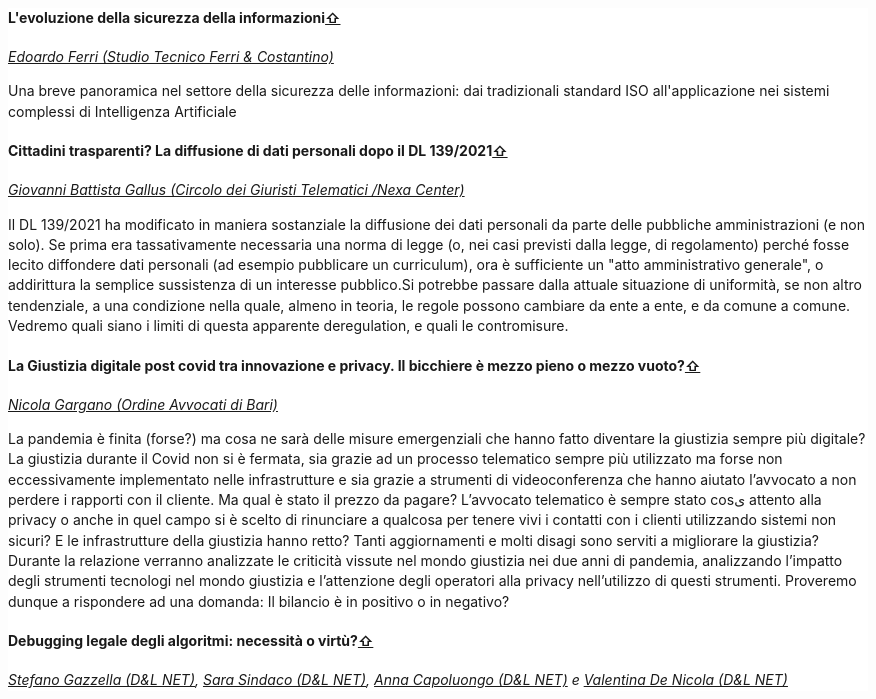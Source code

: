 
#### <a name="ferri"></a> L'evoluzione della sicurezza della informazioni<a href="/e-privacy-XXX-programma.html#1m05">⇧</a>
*<a href="/e-privacy-XXX-relatori.html#ferri">Edoardo Ferri (Studio Tecnico Ferri & Costantino)</a>*

Una breve panoramica nel settore della sicurezza delle informazioni: dai tradizionali standard ISO all'applicazione nei sistemi complessi di Intelligenza Artificiale


#### <a name="gallus"></a> Cittadini trasparenti? La diffusione di dati personali dopo il DL 139/2021<a href="/e-privacy-XXX-programma.html#2m02">⇧</a>
*<a href="/e-privacy-XXX-relatori.html#gallus">Giovanni Battista Gallus (Circolo dei Giuristi Telematici /Nexa Center)</a>*

Il DL 139/2021 ha modificato in maniera sostanziale la diffusione dei dati personali da parte delle pubbliche amministrazioni (e non solo). Se prima era tassativamente necessaria una norma di legge (o, nei casi previsti dalla legge, di regolamento) perché fosse lecito diffondere dati personali (ad esempio pubblicare un curriculum), ora è sufficiente un "atto amministrativo generale", o addirittura la semplice sussistenza di un interesse pubblico.Si potrebbe passare dalla attuale situazione di uniformità, se non altro tendenziale, a una condizione nella quale, almeno in teoria, le regole possono cambiare da ente a ente, e da comune a comune. Vedremo quali siano i limiti di questa apparente deregulation, e quali le contromisure.


#### <a name="gargano"></a> La Giustizia digitale post covid tra innovazione e privacy. Il bicchiere è mezzo pieno o mezzo vuoto?<a href="/e-privacy-XXX-programma.html#1p05">⇧</a>
*<a href="/e-privacy-XXX-relatori.html#gargano">Nicola Gargano (Ordine Avvocati di Bari)</a>*

La pandemia è finita (forse?) ma cosa ne sarà delle misure emergenziali che hanno fatto diventare la giustizia sempre più digitale? La giustizia durante il Covid non si è fermata, sia grazie ad un processo telematico sempre più utilizzato ma forse non eccessivamente implementato nelle infrastrutture e sia grazie a strumenti di videoconferenza che hanno aiutato l’avvocato a non perdere i rapporti con il cliente.&#13;&#10;Ma qual è stato il prezzo da pagare? L’avvocato telematico è sempre stato cosى attento alla privacy o anche in quel campo si è scelto di rinunciare a qualcosa per tenere vivi i contatti con i clienti utilizzando sistemi non sicuri?&#13;&#10;E le infrastrutture della giustizia hanno retto? Tanti aggiornamenti e molti disagi sono serviti a migliorare la giustizia?&#13;&#10;Durante la relazione verranno analizzate le criticità vissute nel mondo giustizia nei due anni di pandemia, analizzando l’impatto degli strumenti tecnologi nel mondo giustizia e l’attenzione degli operatori alla privacy nell’utilizzo di questi strumenti. Proveremo dunque a rispondere ad una domanda: Il bilancio è in positivo o in negativo?


#### <a name="gazzella"></a> Debugging legale degli algoritmi: necessità o virtù?<a href="/e-privacy-XXX-programma.html#2p05">⇧</a>
*<a href="/e-privacy-XXX-relatori.html#gazzella">Stefano Gazzella (D&L NET)</a>, <a href="/e-privacy-XXX-relatori.html#sindaco">Sara Sindaco (D&L NET)</a>, <a href="/e-privacy-XXX-relatori.html#capoluongo">Anna Capoluongo (D&L NET)</a> e <a href="/e-privacy-XXX-relatori.html#denicola">Valentina De Nicola (D&L NET)</a>*
